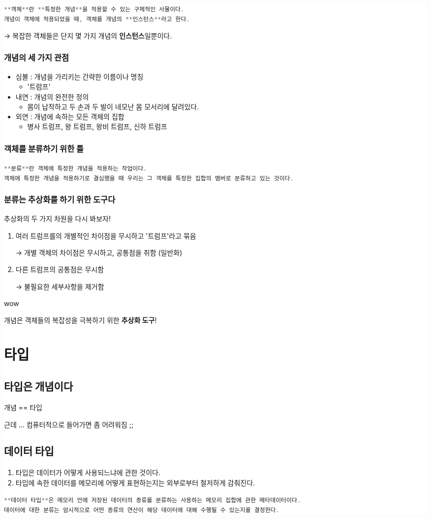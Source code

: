 ```java
**객체**란 **특정한 개념**을 적용할 수 있는 구체적인 사물이다.
개념이 객체에 적용되었을 때, 객체를 개념의 **인스턴스**라고 한다.
```

→ 복잡한 객체들은 단지 몇 가지 개념의 **인스턴스**일뿐이다.

### 개념의 세 가지 관점

- 심볼 : 개념을 가리키는 간략한 이름이나 명칭
    - '트럼프'
- 내연 : 개념의 완전한 정의
    - 몸이 납작하고 두 손과 두 발이 네모난 몸 모서리에 달려있다.
- 외연 : 개념에 속하는 모든 객체의 집합
    - 병사 트럼프, 왕 트럼프, 왕비 트럼프, 신하 트럼프

### 객체를 분류하기 위한 틀

```java
**분류**란 객체에 특정한 개념을 적용하는 작업이다.
객체에 특정한 개념을 적용하기로 결심했을 때 우리는 그 객체를 특정한 집합의 멤버로 분류하고 있는 것이다.
```

### 분류는 추상화를 하기 위한 도구다

추상화의 두 가지 차원을 다시 봐보자!

1. 여러 트럼프를의 개별적인 차이점을 무시하고 '트럼프'라고 묶음

    → 개별 객체의 차이점은 무시하고, 공통점을 취함 (일반화)

2. 다른 트럼프의 공통점은 무시함

    → 불필요한 세부사항을 제거함

wow

개념은 객체들의 복잡성을 극복하기 위한 **추상화 도구**!

# 타입

## 타입은 개념이다

개념 == 타입

근데 ... 컴퓨터적으로 들어가면 좀 어려워짐 ;;

## 데이터 타입

1. 타입은 데이터가 어떻게 사용되느냐에 관한 것이다.
2. 타입에 속한 데이터를 메모리에 어떻게 표현하는지는 외부로부터 철저하게 감춰진다.

```java
**데이터 타입**은 메모리 안에 저장된 데이터의 종류를 분류하는 사용하는 메모리 집합에 관한 메타데이터이다.
데이터에 대한 분류는 암시적으로 어떤 종류의 연산이 해당 데이터에 대해 수행될 수 있는지를 결정한다.
```
